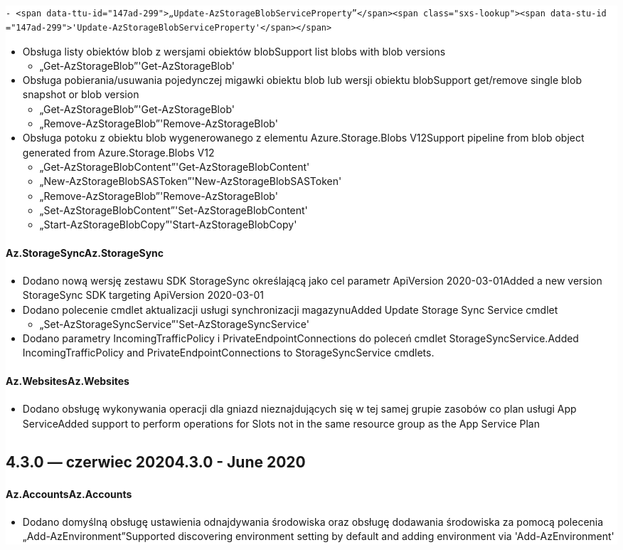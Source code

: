     - <span data-ttu-id="147ad-299">„Update-AzStorageBlobServiceProperty”</span><span class="sxs-lookup"><span data-stu-id="147ad-299">'Update-AzStorageBlobServiceProperty'</span></span>
* <span data-ttu-id="147ad-300">Obsługa listy obiektów blob z wersjami obiektów blob</span><span class="sxs-lookup"><span data-stu-id="147ad-300">Support list blobs with blob versions</span></span>
    - <span data-ttu-id="147ad-301">„Get-AzStorageBlob”</span><span class="sxs-lookup"><span data-stu-id="147ad-301">'Get-AzStorageBlob'</span></span>
* <span data-ttu-id="147ad-302">Obsługa pobierania/usuwania pojedynczej migawki obiektu blob lub wersji obiektu blob</span><span class="sxs-lookup"><span data-stu-id="147ad-302">Support get/remove single blob snapshot or blob version</span></span>
    - <span data-ttu-id="147ad-303">„Get-AzStorageBlob”</span><span class="sxs-lookup"><span data-stu-id="147ad-303">'Get-AzStorageBlob'</span></span>
    - <span data-ttu-id="147ad-304">„Remove-AzStorageBlob”</span><span class="sxs-lookup"><span data-stu-id="147ad-304">'Remove-AzStorageBlob'</span></span>
* <span data-ttu-id="147ad-305">Obsługa potoku z obiektu blob wygenerowanego z elementu Azure.Storage.Blobs V12</span><span class="sxs-lookup"><span data-stu-id="147ad-305">Support pipeline from blob object generated from Azure.Storage.Blobs V12</span></span>
    - <span data-ttu-id="147ad-306">„Get-AzStorageBlobContent”</span><span class="sxs-lookup"><span data-stu-id="147ad-306">'Get-AzStorageBlobContent'</span></span>
    - <span data-ttu-id="147ad-307">„New-AzStorageBlobSASToken”</span><span class="sxs-lookup"><span data-stu-id="147ad-307">'New-AzStorageBlobSASToken'</span></span>
    - <span data-ttu-id="147ad-308">„Remove-AzStorageBlob”</span><span class="sxs-lookup"><span data-stu-id="147ad-308">'Remove-AzStorageBlob'</span></span>
    - <span data-ttu-id="147ad-309">„Set-AzStorageBlobContent”</span><span class="sxs-lookup"><span data-stu-id="147ad-309">'Set-AzStorageBlobContent'</span></span>
    - <span data-ttu-id="147ad-310">„Start-AzStorageBlobCopy”</span><span class="sxs-lookup"><span data-stu-id="147ad-310">'Start-AzStorageBlobCopy'</span></span>

#### <a name="azstoragesync"></a><span data-ttu-id="147ad-311">Az.StorageSync</span><span class="sxs-lookup"><span data-stu-id="147ad-311">Az.StorageSync</span></span>
* <span data-ttu-id="147ad-312">Dodano nową wersję zestawu SDK StorageSync określającą jako cel parametr ApiVersion 2020-03-01</span><span class="sxs-lookup"><span data-stu-id="147ad-312">Added a new version StorageSync SDK targeting ApiVersion 2020-03-01</span></span>
* <span data-ttu-id="147ad-313">Dodano polecenie cmdlet aktualizacji usługi synchronizacji magazynu</span><span class="sxs-lookup"><span data-stu-id="147ad-313">Added Update Storage Sync Service cmdlet</span></span>
    - <span data-ttu-id="147ad-314">„Set-AzStorageSyncService”</span><span class="sxs-lookup"><span data-stu-id="147ad-314">'Set-AzStorageSyncService'</span></span>
* <span data-ttu-id="147ad-315">Dodano parametry IncomingTrafficPolicy i PrivateEndpointConnections do poleceń cmdlet StorageSyncService.</span><span class="sxs-lookup"><span data-stu-id="147ad-315">Added IncomingTrafficPolicy and PrivateEndpointConnections to StorageSyncService cmdlets.</span></span>

#### <a name="azwebsites"></a><span data-ttu-id="147ad-316">Az.Websites</span><span class="sxs-lookup"><span data-stu-id="147ad-316">Az.Websites</span></span>
* <span data-ttu-id="147ad-317">Dodano obsługę wykonywania operacji dla gniazd nieznajdujących się w tej samej grupie zasobów co plan usługi App Service</span><span class="sxs-lookup"><span data-stu-id="147ad-317">Added support to perform operations for Slots not in the same resource group as the App Service Plan</span></span>

## <a name="430---june-2020"></a><span data-ttu-id="147ad-318">4.3.0 — czerwiec 2020</span><span class="sxs-lookup"><span data-stu-id="147ad-318">4.3.0 - June 2020</span></span>
#### <a name="azaccounts"></a><span data-ttu-id="147ad-319">Az.Accounts</span><span class="sxs-lookup"><span data-stu-id="147ad-319">Az.Accounts</span></span>
* <span data-ttu-id="147ad-320">Dodano domyślną obsługę ustawienia odnajdywania środowiska oraz obsługę dodawania środowiska za pomocą polecenia „Add-AzEnvironment”</span><span class="sxs-lookup"><span data-stu-id="147ad-320">Supported discovering environment setting by default and adding environment via 'Add-AzEnvironment'</span></span>